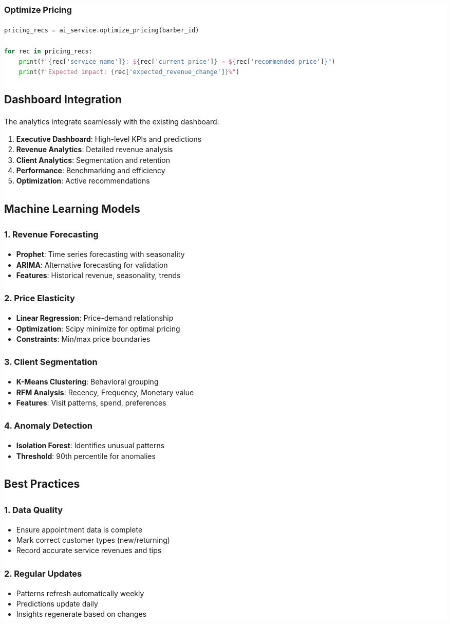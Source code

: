 ### Optimize Pricing
```python
pricing_recs = ai_service.optimize_pricing(barber_id)

for rec in pricing_recs:
    print(f"{rec['service_name']}: ${rec['current_price']} → ${rec['recommended_price']}")
    print(f"Expected impact: {rec['expected_revenue_change']}%")
```

## Dashboard Integration

The analytics integrate seamlessly with the existing dashboard:

1. **Executive Dashboard**: High-level KPIs and predictions
2. **Revenue Analytics**: Detailed revenue analysis
3. **Client Analytics**: Segmentation and retention
4. **Performance**: Benchmarking and efficiency
5. **Optimization**: Active recommendations

## Machine Learning Models

### 1. Revenue Forecasting
- **Prophet**: Time series forecasting with seasonality
- **ARIMA**: Alternative forecasting for validation
- **Features**: Historical revenue, seasonality, trends

### 2. Price Elasticity
- **Linear Regression**: Price-demand relationship
- **Optimization**: Scipy minimize for optimal pricing
- **Constraints**: Min/max price boundaries

### 3. Client Segmentation
- **K-Means Clustering**: Behavioral grouping
- **RFM Analysis**: Recency, Frequency, Monetary value
- **Features**: Visit patterns, spend, preferences

### 4. Anomaly Detection
- **Isolation Forest**: Identifies unusual patterns
- **Threshold**: 90th percentile for anomalies

## Best Practices

### 1. Data Quality
- Ensure appointment data is complete
- Mark correct customer types (new/returning)
- Record accurate service revenues and tips

### 2. Regular Updates
- Patterns refresh automatically weekly
- Predictions update daily
- Insights regenerate based on changes
